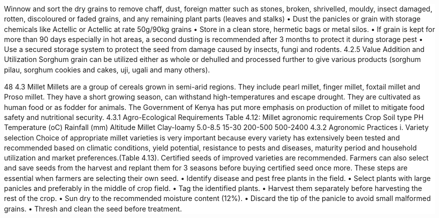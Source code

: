 Winnow and sort the dry grains to remove chaff, dust, foreign matter such
as stones, broken, shrivelled, mouldy, insect damaged, rotten, discoloured or
faded grains, and any remaining plant parts (leaves and stalks)
•
Dust the panicles or grain with storage chemicals like Actellic or Actellic at
rate 50g/90kg grains
•
Store in a clean store, hermetic bags or metal silos.
•
If grain is kept for more than 90 days especially in hot areas, a second
dusting is recommended after 3 months to protect it during storage pest
•
Use a secured storage system to protect the seed from damage caused by
insects, fungi and rodents.
4.2.5  Value Addition and Utilization
Sorghum grain can be utilized either as whole or dehulled and processed further to
give various products (sorghum pilau, sorghum cookies and cakes, uji, ugali and many
others).

48
4.3  Millet
Millets are a group of cereals grown in semi-arid regions. They include pearl millet,
finger millet, foxtail millet and Proso millet. They have a short growing season, can
withstand high-temperatures and escape drought. They are cultivated as human food or
as fodder for animals. The Government of Kenya has put more emphasis on production
of millet to mitigate food safety and nutritional security.
4.3.1  Agro-Ecological Requirements
Table 4.12: Millet agronomic requirements
Crop
Soil type
PH
Temperature (oC)
Rainfall (mm)
Altitude
Millet
Clay-loamy
5.0-8.5
15-30
200-500
500-2400
4.3.2  Agronomic Practices
i.   Variety selection
Choice of appropriate millet varieties is very important because every variety
has extensively been tested and recommended based on climatic conditions,
yield potential, resistance to pests and diseases, maturity period and household
utilization and market preferences.(Table 4.13).
Certified seeds of improved varieties are recommended. Farmers can also select
and save seeds from the harvest and replant them for 3 seasons before buying
certified seed once more.
These steps are essential when farmers are selecting their own seed.
•
Identify disease and pest free plants in the field.
•
Select plants with large panicles and preferably in the middle of crop field.
•
Tag the identified plants.
•
Harvest them separately before harvesting the rest of the crop.
•
Sun dry to the recommended moisture content (12%).
•
Discard the tip of the panicle to avoid small malformed grains.
•
Thresh and clean the seed before treatment.
